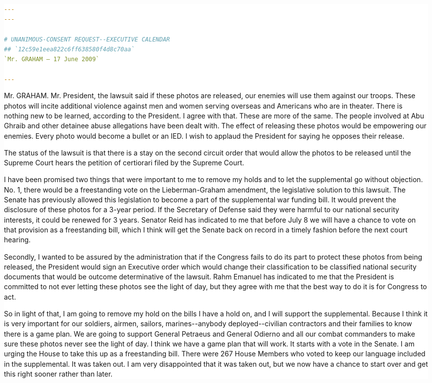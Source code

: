 ```yaml
---
---

# UNANIMOUS-CONSENT REQUEST--EXECUTIVE CALENDAR
## `12c59e1eea822c6ff638580f4d8c70aa`
`Mr. GRAHAM — 17 June 2009`

---
```



Mr. GRAHAM. Mr. President, the lawsuit said if these photos are 
released, our enemies will use them against our troops. These photos 
will incite additional violence against men and women serving overseas 
and Americans who are in theater. There is nothing new to be learned, 
according to the President. I agree with that. These are more of the 
same. The people involved at Abu Ghraib and other detainee abuse 
allegations have been dealt with. The effect of releasing these photos 
would be empowering our enemies. Every photo would become a bullet or 
an IED. I wish to applaud the President for saying he opposes their 
release.

The status of the lawsuit is that there is a stay on the second 
circuit order that would allow the photos to be released until the 
Supreme Court hears the petition of certiorari filed by the Supreme 
Court.

I have been promised two things that were important to me to remove 
my holds and to let the supplemental go without objection. No. 1, there 
would be a freestanding vote on the Lieberman-Graham amendment, the 
legislative solution to this lawsuit. The Senate has previously allowed 
this legislation to become a part of the supplemental war funding bill. 
It would prevent the disclosure of these photos for a 3-year period. If 
the Secretary of Defense said they were harmful to our national 
security interests, it could be renewed for 3 years. Senator Reid has 
indicated to me that before July 8 we will have a chance to vote on 
that provision as a freestanding bill, which I think will get the 
Senate back on record in a timely fashion before the next court 
hearing.

Secondly, I wanted to be assured by the administration that if the 
Congress fails to do its part to protect these photos from being 
released, the President would sign an Executive order which would 
change their classification to be classified national security 
documents that would be outcome determinative of the lawsuit. Rahm 
Emanuel has indicated to me that the President is committed to not ever 
letting these photos see the light of day, but they agree with me that 
the best way to do it is for Congress to act.

So in light of that, I am going to remove my hold on the bills I have 
a hold on, and I will support the supplemental. Because I think it is 
very important for our soldiers, airmen, sailors, marines--anybody 
deployed--civilian contractors and their families to know there is a 
game plan. We are going to support General Petraeus and General Odierno 
and all our combat commanders to make sure these photos never see the 
light of day. I think we have a game plan that will work. It starts 
with a vote in the Senate. I am urging the House to take this up as a 
freestanding bill. There were 267 House Members who voted to keep our 
language included in the supplemental. It was taken out. I am very 
disappointed that it was taken out, but we now have a chance to start 
over and get this right sooner rather than later.
